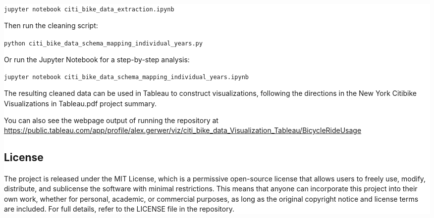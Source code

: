 ```sh
jupyter notebook citi_bike_data_extraction.ipynb
```
Then run the cleaning script:

```sh
python citi_bike_data_schema_mapping_individual_years.py
```

Or run the Jupyter Notebook for a step-by-step analysis:

```sh
jupyter notebook citi_bike_data_schema_mapping_individual_years.ipynb
```

The resulting cleaned data can be used in Tableau to construct visualizations, following the directions in the
New York Citibike Visualizations in Tableau.pdf project summary.

You can also see the webpage output of running the repository at https://public.tableau.com/app/profile/alex.gerwer/viz/citi_bike_data_Visualization_Tableau/BicycleRideUsage 

## License
The project is released under the MIT License, which is a permissive open-source license that allows users to freely use, modify, distribute, and sublicense the software with minimal restrictions. This means that anyone can incorporate this project into their own work, whether for personal, academic, or commercial purposes, as long as the original copyright notice and license terms are included. For full details, refer to the LICENSE file in the repository.
